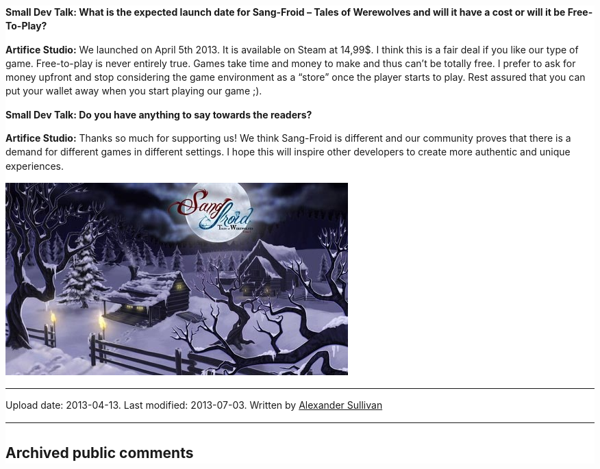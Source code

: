 **Small Dev Talk: What is the expected launch date for Sang-Froid – Tales of Werewolves and will it have a cost or will it be Free-To-Play?**

**Artifice Studio:** We launched on April 5th 2013. It is available on Steam at 14,99$. I think this is a fair deal if you like our type of game. Free-to-play is never entirely true. Games take time and money to make and thus can’t be totally free. I prefer to ask for money upfront and stop considering the game environment as a “store” once the player starts to play. Rest assured that you can put your wallet away when you start playing our game ;).

**Small Dev Talk: Do you have anything to say towards the readers?**

**Artifice Studio:** Thanks so much for supporting us! We think Sang-Froid is different and our community proves that there is a demand for different games in different settings. I hope this will inspire other developers to create more authentic and unique experiences.

![image](src\articleArchive\authorAlexanderSullivan\2013-04-13_SangFroid\image13.jpg)

---

Upload date: 2013-04-13. Last modified: 2013-07-03. Written by [Alexander Sullivan](https://twitter.com/AlexJSully)

---

## Archived public comments

